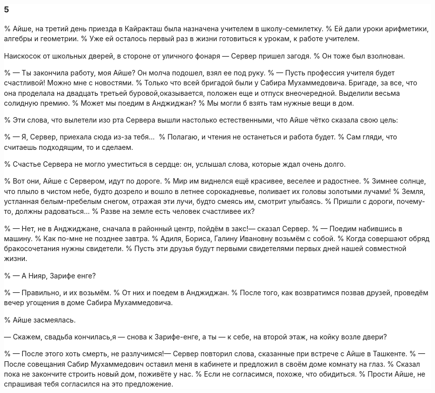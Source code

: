 ### 5

% Айше, на третий день приезда в Кайракташ была назначена учителем в школу-семилетку.
% Ей дали уроки арифметики, алгебры и геометрии.
% Уже ей осталось первый раз в жизни готовиться к урокам, к работе учителем.

Наискосок от школьных дверей, в стороне от уличного фонаря — Сервер пришел загодя.
% Он тоже был взолнован.

% — Ты закончила работу, моя Айше?
Он молча подошел, взял ее под руку.
% — Пусть профессия учителя будет счастливой!
Можно мне с новостями.
% Только что всей бригадой были у Сабира Мухаммедовича.
Бригаде, за все, что она проделала на двадцать третьей буровой,оказывается, положен еще и отпуск внеочередной.
Выделили весьма солидную премию.
% Может мы поедим в Анджиджан?
% Мы могли б взять там нужные вещи в дом.

% Эти слова, что вылетели изо рта Сервера вышли настолько естественными, что Айше чётко сказала свою цель:

% — Я, Сервер, приехала сюда из-за тебя... 
% Полагаю, и чтения не останеться и работа будет.
% Сам гляди, что считаешь подходящим, то и сделаем.

% Счастье Сервера не могло уместиться в сердце: он, услышал слова, которые ждал очень долго.

% Вот они, Айше с Сервером, идут по дороге.
% Мир им виднелся ещё красивее, веселее и радостнее.
% Зимнее солнце, что плыло в чистом небе, будто дозрело и вошло в летнее сорокадневье, поливает их головы золотыми лучами!
% Земля, устланная белым-пребелым снегом, отражая эти лучи, будто смеясь им, смотрит улыбаясь.
% Пришли с дороги, почему-то, должны радоваться...
% Разве на земле есть человек счастливее их?

% — Нет, не в Анджиджане, сначала в районный центр, пойдём в закс!— сказал Сервер.
% — Поедим набившись в машину.
% Как по-мне не позднее завтра.
% Адиля, Бориса, Галину Ивановну возьмём с собой.
% Когда совершают обряд бракосочетания нужны свидетели.
% Пусть эти друзья будут первыми свидетелями первых дней нашей совместной жизни.

% — А Нияр, Зарифе енге?

% — Правильно, и их возьмём.
% От них и поедем в Анджиджан.
% После того, как возвратимся позвав друзей, проведём вечер угощения в доме Сабира Мухаммедовича.

% Айше засмеялась.

— Скажем, свадьба кончилась,я — снова к Зарифе-енге, а ты — к себе, на второй этаж, на койку возле двери?

% — После этого хоть смерть, не разлучимся!— Сервер повторил слова, сказанные при встрече с Айше в Ташкенте.
% — После совещания Сабир Мухаммедович оставил меня в кабинете и предложил в своём доме комнату на глаз.
% Сказал пока не закончите строить новый дом, поживёте у нас.
% Если не согласимся, похоже, что обидиться.
% Прости Айше, не спрашивая тебя согласился на это предложение.
